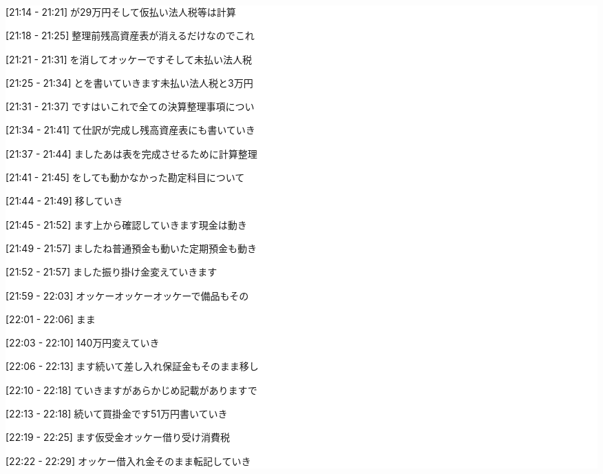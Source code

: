 [21:14 - 21:21]
が29万円そして仮払い法人税等は計算

[21:18 - 21:25]
整理前残高資産表が消えるだけなのでこれ

[21:21 - 21:31]
を消してオッケーですそして未払い法人税

[21:25 - 21:34]
とを書いていきます未払い法人税と3万円

[21:31 - 21:37]
ですはいこれで全ての決算整理事項につい

[21:34 - 21:41]
て仕訳が完成し残高資産表にも書いていき

[21:37 - 21:44]
ましたあは表を完成させるために計算整理

[21:41 - 21:45]
をしても動かなかった勘定科目について

[21:44 - 21:49]
移していき

[21:45 - 21:52]
ます上から確認していきます現金は動き

[21:49 - 21:57]
ましたね普通預金も動いた定期預金も動き

[21:52 - 21:57]
ました振り掛け金変えていきます

[21:59 - 22:03]
オッケーオッケーオッケーで備品もその

[22:01 - 22:06]
まま

[22:03 - 22:10]
140万円変えていき

[22:06 - 22:13]
ます続いて差し入れ保証金もそのまま移し

[22:10 - 22:18]
ていきますがあらかじめ記載がありますで

[22:13 - 22:18]
続いて買掛金です51万円書いていき

[22:19 - 22:25]
ます仮受金オッケー借り受け消費税

[22:22 - 22:29]
オッケー借入れ金そのまま転記していき
